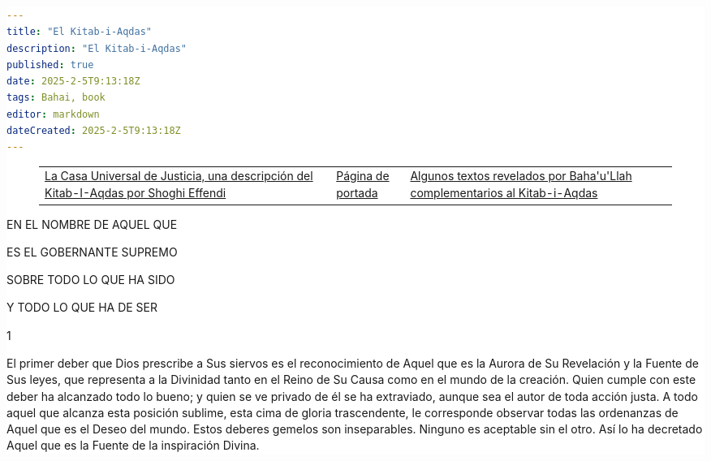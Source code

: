 ```yaml
---
title: "El Kitab-i-Aqdas"
description: "El Kitab-i-Aqdas"
published: true
date: 2025-2-5T9:13:18Z
tags: Bahai, book
editor: markdown
dateCreated: 2025-2-5T9:13:18Z
---
```


<figure class="table chapter-navigator">
  <table>
    <tbody>
      <tr>
        <td>
        <a href="/es/book/Bahaism/The_Kitab_i_Aqdas/Description">
          <span class="mdi mdi-arrow-left-drop-circle"></span><span class="pl-2">La Casa Universal de Justicia, una descripción del Kitab-I-Aqdas por Shoghi Effendi</span>
        </a>
        </td>
        <td>
        <a href="/es/book/Bahaism/The_Kitab_i_Aqdas">
          <span class="mdi mdi-book-open-variant"></span><span class="pl-2">Página de portada</span>
        </a>
        </td>
        <td>
        <a href="/es/book/Bahaism/The_Kitab_i_Aqdas/Some_Texts">
          <span class="pr-2">Algunos textos revelados por Baha'u'Llah complementarios al Kitab-i-Aqdas</span><span class="mdi mdi-arrow-right-drop-circle"></span>
        </a>
        </td>
      </tr>
    </tbody>
  </table>
</figure>

EN EL NOMBRE DE AQUEL QUE

ES EL GOBERNANTE SUPREMO

SOBRE TODO LO QUE HA SIDO

Y TODO LO QUE HA DE SER

1

El primer deber que Dios prescribe a Sus siervos es el reconocimiento de Aquel que es la Aurora de Su Revelación y la Fuente de Sus leyes, que representa a la Divinidad tanto en el Reino de Su Causa como en el mundo de la creación. Quien cumple con este deber ha alcanzado todo lo bueno; y quien se ve privado de él se ha extraviado, aunque sea el autor de toda acción justa. A todo aquel que alcanza esta posición sublime, esta cima de gloria trascendente, le corresponde observar todas las ordenanzas de Aquel que es el Deseo del mundo. Estos deberes gemelos son inseparables. Ninguno es aceptable sin el otro. Así lo ha decretado Aquel que es la Fuente de la inspiración Divina.
